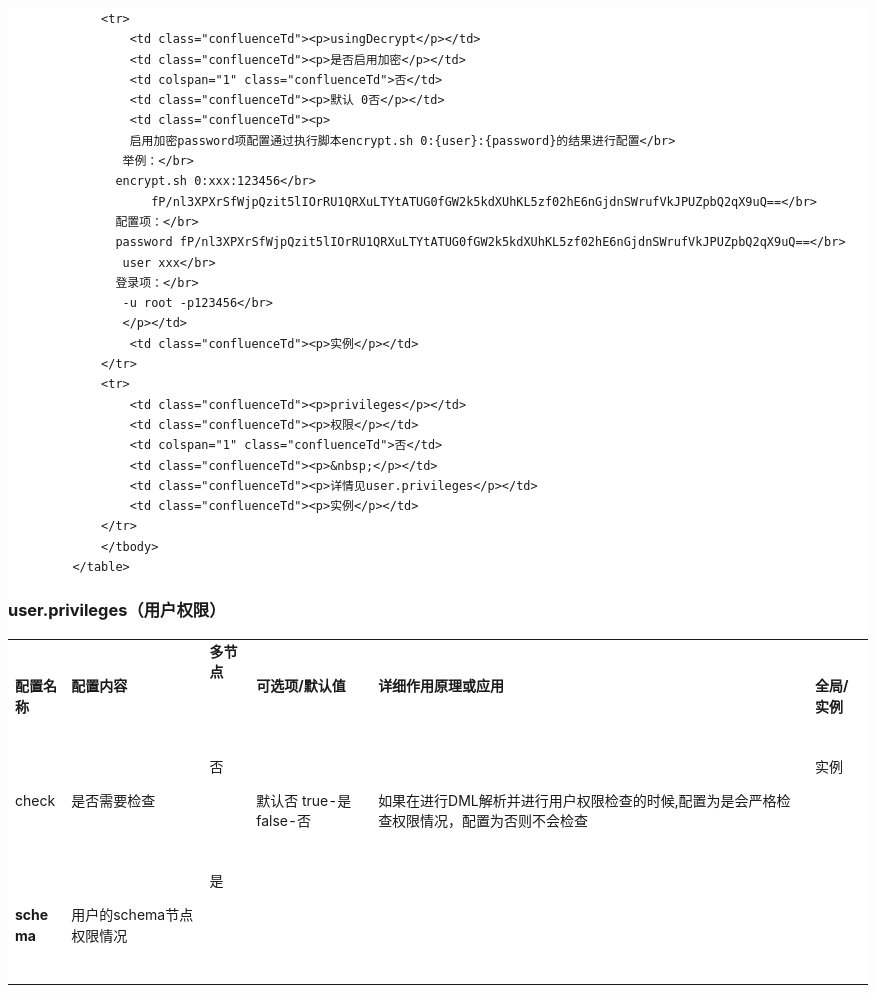                  <tr>
                     <td class="confluenceTd"><p>usingDecrypt</p></td>
                     <td class="confluenceTd"><p>是否启用加密</p></td>
                     <td colspan="1" class="confluenceTd">否</td>
                     <td class="confluenceTd"><p>默认 0否</p></td>
                     <td class="confluenceTd"><p>
                     启用加密password项配置通过执行脚本encrypt.sh 0:{user}:{password}的结果进行配置</br>
                    举例：</br>
                   encrypt.sh 0:xxx:123456</br>
                        fP/nl3XPXrSfWjpQzit5lIOrRU1QRXuLTYtATUG0fGW2k5kdXUhKL5zf02hE6nGjdnSWrufVkJPUZpbQ2qX9uQ==</br>
                   配置项：</br>
                   password fP/nl3XPXrSfWjpQzit5lIOrRU1QRXuLTYtATUG0fGW2k5kdXUhKL5zf02hE6nGjdnSWrufVkJPUZpbQ2qX9uQ==</br>
                    user xxx</br>
                   登录项：</br>
                    -u root -p123456</br>
                    </p></td>
                     <td class="confluenceTd"><p>实例</p></td>
                 </tr>
                 <tr>
                     <td class="confluenceTd"><p>privileges</p></td>
                     <td class="confluenceTd"><p>权限</p></td>
                     <td colspan="1" class="confluenceTd">否</td>
                     <td class="confluenceTd"><p>&nbsp;</p></td>
                     <td class="confluenceTd"><p>详情见user.privileges</p></td>
                     <td class="confluenceTd"><p>实例</p></td>
                 </tr>
                 </tbody>
             </table>
 <h3>user.privileges（用户权限）</h3>
        <table class="confluenceTable">
                   <tbody>
                   <tr>
                       <td class="confluenceTd"><br>
                           <p><strong>配置名称</strong></p><br></td>
                       <td class="confluenceTd"><br>
                           <p><strong>配置内容</strong></p><br></td>
                       <td colspan="1" class="confluenceTd"><strong>多节点</strong></td>
                       <td class="confluenceTd"><br>
                           <p><strong>可选项/默认值</strong></p><br></td>
                       <td class="confluenceTd"><br>
                           <p><strong>详细作用原理或应用</strong></p><br></td>
                       <td class="confluenceTd"><br>
                           <p><strong>全局/实例</strong></p><br></td>
                   </tr>
                   <tr>
                       <td class="confluenceTd"><br>
                           <p>check</p><br></td>
                       <td class="confluenceTd"><br>
                           <p>是否需要检查</p><br></td>
                       <td colspan="1" class="confluenceTd">否</td>
                       <td class="confluenceTd"><br>
                           <p>默认否 true-是 false-否</p><br></td>
                       <td class="confluenceTd"><br>
                           <p>如果在进行DML解析并进行用户权限检查的时候,配置为是会严格检查权限情况，配置为否则不会检查</p><br></td>
                       <td colspan="1" class="confluenceTd">实例</td>
                   </tr>
                   <tr>
                       <td class="confluenceTd"><br>
                           <p><strong>schema</strong></p><br></td>
                       <td class="confluenceTd"><br>
                           <p>用户的schema节点权限情况</p><br></td>
                       <td colspan="1" class="confluenceTd">是</td>
                       <td class="confluenceTd"><br>